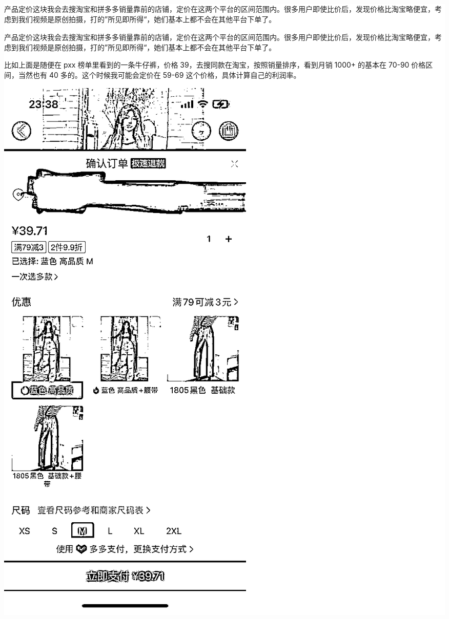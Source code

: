产品定价这块我会去搜淘宝和拼多多销量靠前的店铺，定价在这两个平台的区间范围内。很多用户即使比价后，发现价格比淘宝略便宜，考虑到我们视频是原创拍摄，打的”所见即所得“，她们基本上都不会在其他平台下单了。

产品定价这块我会去搜淘宝和拼多多销量靠前的店铺，定价在这两个平台的区间范围内。很多用户即使比价后，发现价格比淘宝略便宜，考虑到我们视频是原创拍摄，打的”所见即所得“，她们基本上都不会在其他平台下单了。

比如上面是随便在 pxx 榜单里看到的一条牛仔裤，价格 39，去搜同款在淘宝，按照销量排序，看到月销 1000+ 的基本在 70-90 价格区间，当然也有 40 多的。这个时候我可能会定价在 59-69 这个价格，具体计算自己的利润率。

![](img/6e818a56f519876eb0a6c6dc4b42ca5c.png)
